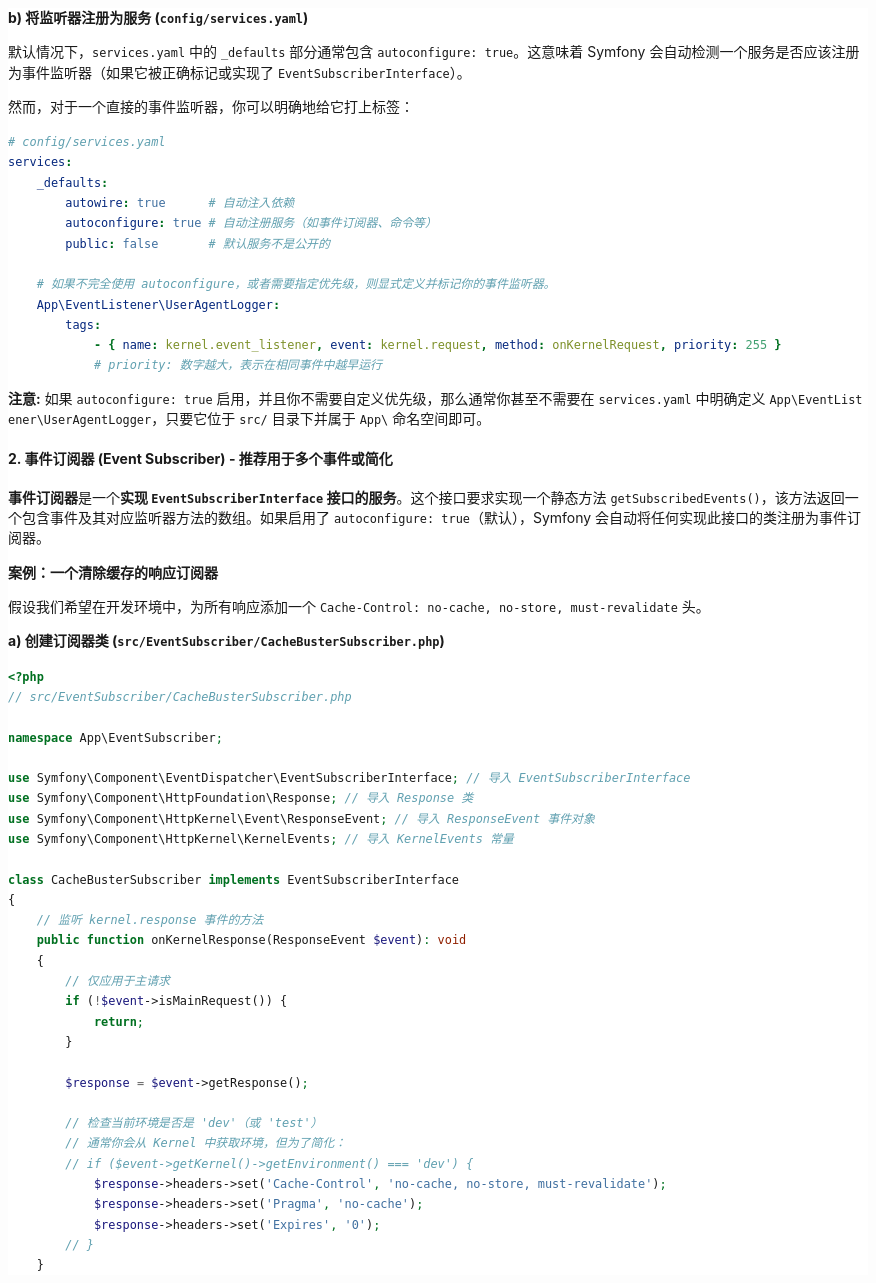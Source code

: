 **b) 将监听器注册为服务 (`config/services.yaml`)**

默认情况下，`services.yaml` 中的 `_defaults` 部分通常包含 `autoconfigure: true`。这意味着 Symfony 会自动检测一个服务是否应该注册为事件监听器（如果它被正确标记或实现了 `EventSubscriberInterface`）。

然而，对于一个直接的事件监听器，你可以明确地给它打上标签：

```yaml
# config/services.yaml
services:
    _defaults:
        autowire: true      # 自动注入依赖
        autoconfigure: true # 自动注册服务（如事件订阅器、命令等）
        public: false       # 默认服务不是公开的

    # 如果不完全使用 autoconfigure，或者需要指定优先级，则显式定义并标记你的事件监听器。
    App\EventListener\UserAgentLogger:
        tags:
            - { name: kernel.event_listener, event: kernel.request, method: onKernelRequest, priority: 255 }
            # priority: 数字越大，表示在相同事件中越早运行
```

**注意:** 如果 `autoconfigure: true` 启用，并且你不需要自定义优先级，那么通常你甚至不需要在 `services.yaml` 中明确定义 `App\EventListener\UserAgentLogger`，只要它位于 `src/` 目录下并属于 `App\` 命名空间即可。

#### 2\. 事件订阅器 (Event Subscriber) - 推荐用于多个事件或简化

**事件订阅器**是一个**实现 `EventSubscriberInterface` 接口的服务**。这个接口要求实现一个静态方法 `getSubscribedEvents()`，该方法返回一个包含事件及其对应监听器方法的数组。如果启用了 `autoconfigure: true`（默认），Symfony 会自动将任何实现此接口的类注册为事件订阅器。

**案例：一个清除缓存的响应订阅器**

假设我们希望在开发环境中，为所有响应添加一个 `Cache-Control: no-cache, no-store, must-revalidate` 头。

**a) 创建订阅器类 (`src/EventSubscriber/CacheBusterSubscriber.php`)**

```php
<?php
// src/EventSubscriber/CacheBusterSubscriber.php

namespace App\EventSubscriber;

use Symfony\Component\EventDispatcher\EventSubscriberInterface; // 导入 EventSubscriberInterface
use Symfony\Component\HttpFoundation\Response; // 导入 Response 类
use Symfony\Component\HttpKernel\Event\ResponseEvent; // 导入 ResponseEvent 事件对象
use Symfony\Component\HttpKernel\KernelEvents; // 导入 KernelEvents 常量

class CacheBusterSubscriber implements EventSubscriberInterface
{
    // 监听 kernel.response 事件的方法
    public function onKernelResponse(ResponseEvent $event): void
    {
        // 仅应用于主请求
        if (!$event->isMainRequest()) {
            return;
        }

        $response = $event->getResponse();

        // 检查当前环境是否是 'dev'（或 'test'）
        // 通常你会从 Kernel 中获取环境，但为了简化：
        // if ($event->getKernel()->getEnvironment() === 'dev') {
            $response->headers->set('Cache-Control', 'no-cache, no-store, must-revalidate');
            $response->headers->set('Pragma', 'no-cache');
            $response->headers->set('Expires', '0');
        // }
    }
```